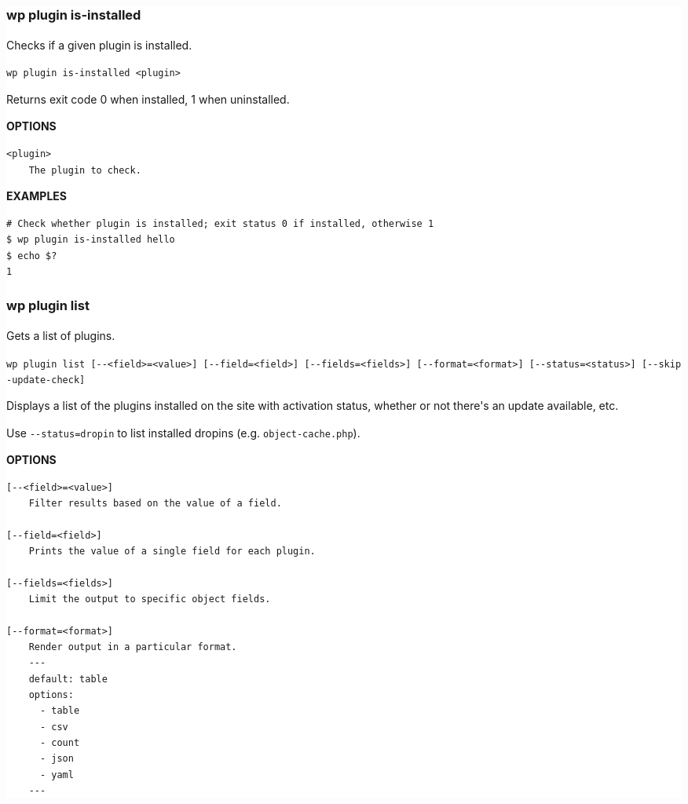

### wp plugin is-installed

Checks if a given plugin is installed.

~~~
wp plugin is-installed <plugin>
~~~

Returns exit code 0 when installed, 1 when uninstalled.

**OPTIONS**

	<plugin>
		The plugin to check.

**EXAMPLES**

    # Check whether plugin is installed; exit status 0 if installed, otherwise 1
    $ wp plugin is-installed hello
    $ echo $?
    1



### wp plugin list

Gets a list of plugins.

~~~
wp plugin list [--<field>=<value>] [--field=<field>] [--fields=<fields>] [--format=<format>] [--status=<status>] [--skip-update-check]
~~~

Displays a list of the plugins installed on the site with activation
status, whether or not there's an update available, etc.

Use `--status=dropin` to list installed dropins (e.g. `object-cache.php`).

**OPTIONS**

	[--<field>=<value>]
		Filter results based on the value of a field.

	[--field=<field>]
		Prints the value of a single field for each plugin.

	[--fields=<fields>]
		Limit the output to specific object fields.

	[--format=<format>]
		Render output in a particular format.
		---
		default: table
		options:
		  - table
		  - csv
		  - count
		  - json
		  - yaml
		---
